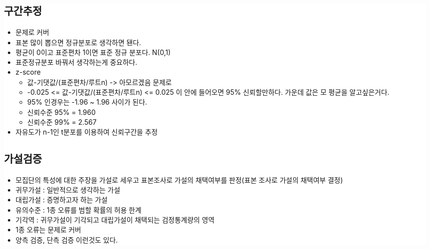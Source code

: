 ## 구간추정 
- 문제로 커버  
- 표본 많이 뽑으면 정규분포로 생각하면 됀다. 
- 평균이 0이고 표준편차 1이면 표준 정규 분포다. N(0,1) 
- 표준정규분포 바꿔서 생각하는게 중요하다. 
- z-score 
    - 값-기댓값/(표준편차/루트n) -> 아모르겠음 문제로 
    - -0.025 <=  값-기댓값/(표준편차/루트n) <= 0.025 이 안에 들어오면 95% 신뢰할만하다. 가운데 값은 모 평균을 알고싶은거다. 
    - 95% 인경우는 -1.96 ~ 1.96 사이가 된다. 
    - 신뢰수준 95% = 1.960
    - 신뢰수준 99% = 2.567
- 자유도가 n-1인 t분포를 이용하여 신뢰구간을 추정

## 가설검증
- 모집단의 특성에 대한 주장을 가설로 세우고 표본조사로 가설의 채택여부를 판정(표본 조사로 가설의 채택여부 결정)
- 귀무가설 : 일반적으로 생각하는 가설
- 대립가설 : 증명하고자 하는 가설 
- 유의수준 : 1종 오류를 범할 확률의 허용 한계
- 기각역 : 귀무가설이 기각되고 대립가설이 채택되는 검정통계량의 영역
- 1종 오류는 문제로 커버 
- 양측 검증, 단측 검증 이런것도 있다. 